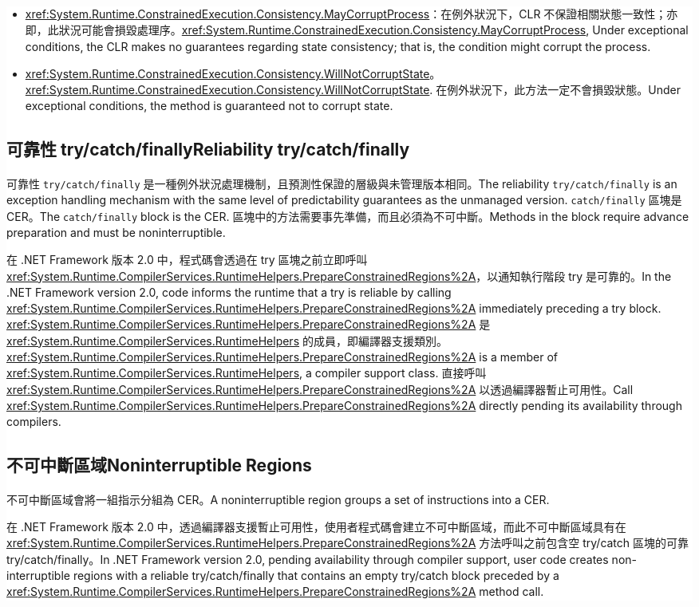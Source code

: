 - <span data-ttu-id="669f0-158"><xref:System.Runtime.ConstrainedExecution.Consistency.MayCorruptProcess>：在例外狀況下，CLR 不保證相關狀態一致性；亦即，此狀況可能會損毀處理序。</span><span class="sxs-lookup"><span data-stu-id="669f0-158"><xref:System.Runtime.ConstrainedExecution.Consistency.MayCorruptProcess>, Under exceptional conditions, the CLR makes no guarantees regarding state consistency; that is, the condition might corrupt the process.</span></span>  
  
- <span data-ttu-id="669f0-159"><xref:System.Runtime.ConstrainedExecution.Consistency.WillNotCorruptState>。</span><span class="sxs-lookup"><span data-stu-id="669f0-159"><xref:System.Runtime.ConstrainedExecution.Consistency.WillNotCorruptState>.</span></span> <span data-ttu-id="669f0-160">在例外狀況下，此方法一定不會損毀狀態。</span><span class="sxs-lookup"><span data-stu-id="669f0-160">Under exceptional conditions, the method is guaranteed not to corrupt state.</span></span>  
  
## <a name="reliability-trycatchfinally"></a><span data-ttu-id="669f0-161">可靠性 try/catch/finally</span><span class="sxs-lookup"><span data-stu-id="669f0-161">Reliability try/catch/finally</span></span>  
 <span data-ttu-id="669f0-162">可靠性 `try/catch/finally` 是一種例外狀況處理機制，且預測性保證的層級與未管理版本相同。</span><span class="sxs-lookup"><span data-stu-id="669f0-162">The reliability `try/catch/finally` is an exception handling mechanism with the same level of predictability guarantees as the unmanaged version.</span></span> <span data-ttu-id="669f0-163">`catch/finally` 區塊是 CER。</span><span class="sxs-lookup"><span data-stu-id="669f0-163">The `catch/finally` block is the CER.</span></span> <span data-ttu-id="669f0-164">區塊中的方法需要事先準備，而且必須為不可中斷。</span><span class="sxs-lookup"><span data-stu-id="669f0-164">Methods in the block require advance preparation and must be noninterruptible.</span></span>  
  
 <span data-ttu-id="669f0-165">在 .NET Framework 版本 2.0 中，程式碼會透過在 try 區塊之前立即呼叫 <xref:System.Runtime.CompilerServices.RuntimeHelpers.PrepareConstrainedRegions%2A>，以通知執行階段 try 是可靠的。</span><span class="sxs-lookup"><span data-stu-id="669f0-165">In the .NET Framework version 2.0, code informs the runtime that a try is reliable by calling <xref:System.Runtime.CompilerServices.RuntimeHelpers.PrepareConstrainedRegions%2A> immediately preceding a try block.</span></span> <span data-ttu-id="669f0-166"><xref:System.Runtime.CompilerServices.RuntimeHelpers.PrepareConstrainedRegions%2A> 是 <xref:System.Runtime.CompilerServices.RuntimeHelpers> 的成員，即編譯器支援類別。</span><span class="sxs-lookup"><span data-stu-id="669f0-166"><xref:System.Runtime.CompilerServices.RuntimeHelpers.PrepareConstrainedRegions%2A> is a member of <xref:System.Runtime.CompilerServices.RuntimeHelpers>, a compiler support class.</span></span> <span data-ttu-id="669f0-167">直接呼叫 <xref:System.Runtime.CompilerServices.RuntimeHelpers.PrepareConstrainedRegions%2A> 以透過編譯器暫止可用性。</span><span class="sxs-lookup"><span data-stu-id="669f0-167">Call <xref:System.Runtime.CompilerServices.RuntimeHelpers.PrepareConstrainedRegions%2A> directly pending its availability through compilers.</span></span>  
  
## <a name="noninterruptible-regions"></a><span data-ttu-id="669f0-168">不可中斷區域</span><span class="sxs-lookup"><span data-stu-id="669f0-168">Noninterruptible Regions</span></span>  
 <span data-ttu-id="669f0-169">不可中斷區域會將一組指示分組為 CER。</span><span class="sxs-lookup"><span data-stu-id="669f0-169">A noninterruptible region groups a set of instructions into a CER.</span></span>  
  
 <span data-ttu-id="669f0-170">在 .NET Framework 版本 2.0 中，透過編譯器支援暫止可用性，使用者程式碼會建立不可中斷區域，而此不可中斷區域具有在 <xref:System.Runtime.CompilerServices.RuntimeHelpers.PrepareConstrainedRegions%2A> 方法呼叫之前包含空 try/catch 區塊的可靠 try/catch/finally。</span><span class="sxs-lookup"><span data-stu-id="669f0-170">In .NET Framework version 2.0, pending availability through compiler support, user code creates non-interruptible regions with a reliable try/catch/finally that contains an empty try/catch block preceded by a <xref:System.Runtime.CompilerServices.RuntimeHelpers.PrepareConstrainedRegions%2A> method call.</span></span>  
  